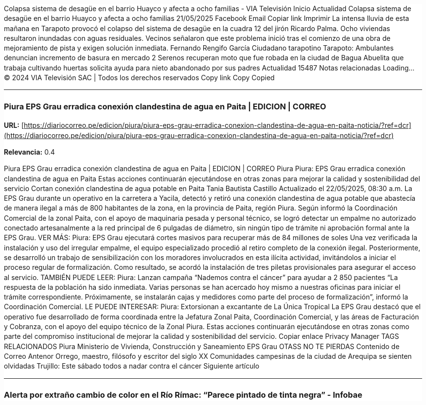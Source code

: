 Colapsa sistema de desagüe en el barrio Huayco y afecta a ocho familias - VIA Televisión Inicio Actualidad Colapsa sistema de desagüe en el barrio Huayco y afecta a ocho familias 21/05/2025 Facebook Email Copiar link Imprimir La intensa lluvia de esta mañana en Tarapoto provocó el colapso del sistema de desagüe en la cuadra 12 del jirón Ricardo Palma. Ocho viviendas resultaron inundadas con aguas residuales. Vecinos señalaron que este problema inició tras el comienzo de una obra de mejoramiento de pista y exigen solución inmediata. Fernando Rengifo García Ciudadano tarapotino Tarapoto: Ambulantes denuncian incremento de basura en mercado 2 Serenos recuperan moto que fue robada en la ciudad de Bagua Abuelita que trabaja cultivando huertas solicita ayuda para nieto abandonado por sus padres Actualidad 15487 Notas relacionadas Loading... © 2024 VIA Televisión SAC | Todos los derechos reservados Copy link Copy Copied

---

### Piura EPS Grau erradica conexión clandestina de agua en Paita  | EDICION | CORREO

**URL:** [https://diariocorreo.pe/edicion/piura/piura-eps-grau-erradica-conexion-clandestina-de-agua-en-paita-noticia/?ref=dcr](https://diariocorreo.pe/edicion/piura/piura-eps-grau-erradica-conexion-clandestina-de-agua-en-paita-noticia/?ref=dcr)

**Relevancia:** 0.4

Piura EPS Grau erradica conexión clandestina de agua en Paita | EDICION | CORREO Piura Piura: EPS Grau erradica conexión clandestina de agua en Paita Estas acciones continuarán ejecutándose en otras zonas para mejorar la calidad y sostenibilidad del servicio Cortan conexión clandestina de agua potable en Paita Tania Bautista Castillo Actualizado el 22/05/2025, 08:30 a.m. La EPS Grau durante un operativo en la carretera a Yacila, detectó y retiró una conexión clandestina de agua potable que abastecía de manera ilegal a más de 800 habitantes de la zona, en la provincia de Paita, región Piura. Según informó la Coordinación Comercial de la zonal Paita, con el apoyo de maquinaria pesada y personal técnico, se logró detectar un empalme no autorizado conectado artesanalmente a la red principal de 6 pulgadas de diámetro, sin ningún tipo de trámite ni aprobación formal ante la EPS Grau. VER MÁS: Piura: EPS Grau ejecutará cortes masivos para recuperar más de 84 millones de soles Una vez verificada la instalación y uso del irregular empalme, el equipo especializado procedió al retiro completo de la conexión ilegal. Posteriormente, se desarrolló un trabajo de sensibilización con los moradores involucrados en esta ilícita actividad, invitándolos a iniciar el proceso regular de formalización. Como resultado, se acordó la instalación de tres piletas provisionales para asegurar el acceso al servicio. TAMBIÉN PUEDE LEER: Piura: Lanzan campaña “Nademos contra el cáncer” para ayudar a 2 850 pacientes “La respuesta de la población ha sido inmediata. Varias personas se han acercado hoy mismo a nuestras oficinas para iniciar el trámite correspondiente. Próximamente, se instalarán cajas y medidores como parte del proceso de formalización”, informó la Coordinación Comercial. LE PUEDE INTERESAR: Piura: Extorsionan a excantante de La Única Tropical La EPS Grau destacó que el operativo fue desarrollado de forma coordinada entre la Jefatura Zonal Paita, Coordinación Comercial, y las áreas de Facturación y Cobranza, con el apoyo del equipo técnico de la Zonal Piura. Estas acciones continuarán ejecutándose en otras zonas como parte del compromiso institucional de mejorar la calidad y sostenibilidad del servicio. Copiar enlace Privacy Manager TAGS RELACIONADOS Piura Ministerio de Vivienda, Construcción y Saneamiento EPS Grau OTASS NO TE PIERDAS Contenido de Correo Antenor Orrego, maestro, filósofo y escritor del siglo XX Comunidades campesinas de la ciudad de Arequipa se sienten olvidadas Trujillo: Este sábado todos a nadar contra el cáncer Siguiente artículo

---

### Alerta por extraño cambio de color en el Río Rímac: “Parece pintado de tinta negra” - Infobae
